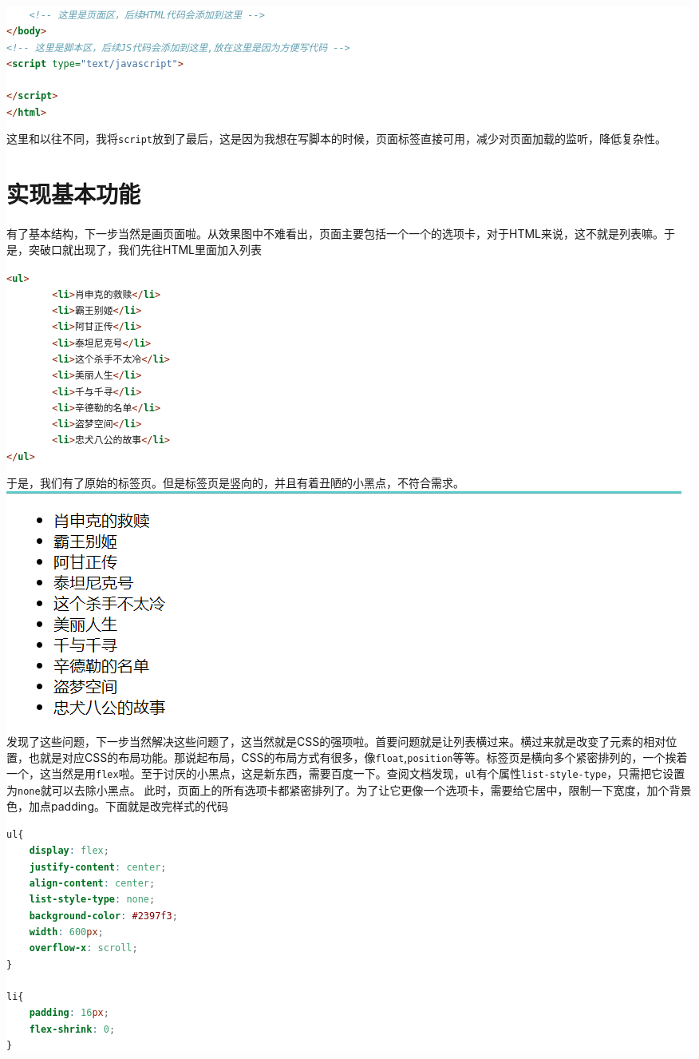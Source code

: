 ```html
	<!-- 这里是页面区，后续HTML代码会添加到这里 -->
</body>
<!-- 这里是脚本区，后续JS代码会添加到这里,放在这里是因为方便写代码 -->
<script type="text/javascript">
	
</script>
</html>
```
这里和以往不同，我将`script`放到了最后，这是因为我想在写脚本的时候，页面标签直接可用，减少对页面加载的监听，降低复杂性。

# 实现基本功能
有了基本结构，下一步当然是画页面啦。从效果图中不难看出，页面主要包括一个一个的选项卡，对于HTML来说，这不就是列表嘛。于是，突破口就出现了，我们先往HTML里面加入列表
```html
<ul>
		<li>肖申克的救赎</li>
		<li>霸王别姬</li>
		<li>阿甘正传</li>
		<li>泰坦尼克号</li>
		<li>这个杀手不太冷</li>
		<li>美丽人生</li>
		<li>千与千寻</li>
		<li>辛德勒的名单</li>
		<li>盗梦空间</li>
		<li>忠犬八公的故事</li>
</ul>
```
于是，我们有了原始的标签页。但是标签页是竖向的，并且有着丑陋的小黑点，不符合需求。
![pure_html](pure_html.png)
发现了这些问题，下一步当然解决这些问题了，这当然就是CSS的强项啦。首要问题就是让列表横过来。横过来就是改变了元素的相对位置，也就是对应CSS的布局功能。那说起布局，CSS的布局方式有很多，像`float`,`position`等等。标签页是横向多个紧密排列的，一个挨着一个，这当然是用`flex`啦。至于讨厌的小黑点，这是新东西，需要百度一下。查阅文档发现，`ul`有个属性`list-style-type`，只需把它设置为`none`就可以去除小黑点。
此时，页面上的所有选项卡都紧密排列了。为了让它更像一个选项卡，需要给它居中，限制一下宽度，加个背景色，加点padding。下面就是改完样式的代码
```css
ul{
	display: flex;
	justify-content: center;
	align-content: center;
	list-style-type: none;
	background-color: #2397f3;
	width: 600px;
	overflow-x: scroll;
}

li{
	padding: 16px;
	flex-shrink: 0;
}
```